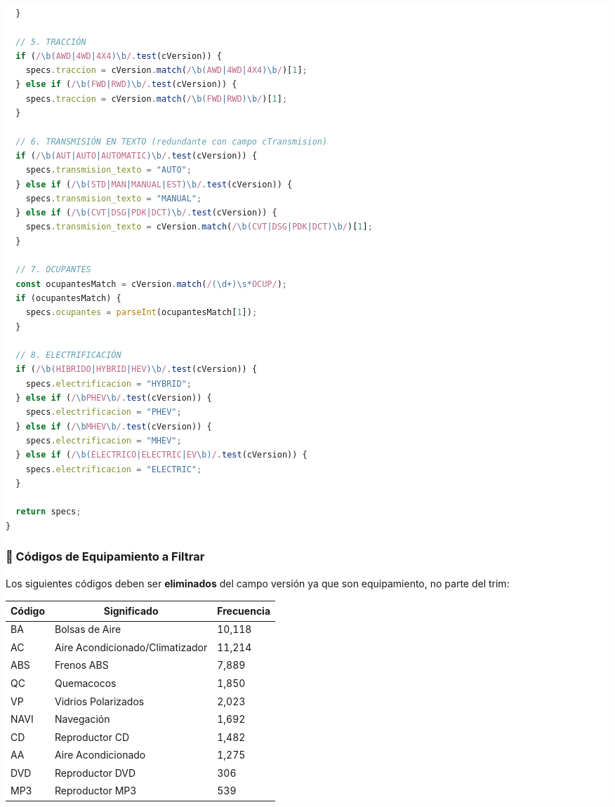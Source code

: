```javascript
  }

  // 5. TRACCIÓN
  if (/\b(AWD|4WD|4X4)\b/.test(cVersion)) {
    specs.traccion = cVersion.match(/\b(AWD|4WD|4X4)\b/)[1];
  } else if (/\b(FWD|RWD)\b/.test(cVersion)) {
    specs.traccion = cVersion.match(/\b(FWD|RWD)\b/)[1];
  }

  // 6. TRANSMISIÓN EN TEXTO (redundante con campo cTransmision)
  if (/\b(AUT|AUTO|AUTOMATIC)\b/.test(cVersion)) {
    specs.transmision_texto = "AUTO";
  } else if (/\b(STD|MAN|MANUAL|EST)\b/.test(cVersion)) {
    specs.transmision_texto = "MANUAL";
  } else if (/\b(CVT|DSG|PDK|DCT)\b/.test(cVersion)) {
    specs.transmision_texto = cVersion.match(/\b(CVT|DSG|PDK|DCT)\b/)[1];
  }

  // 7. OCUPANTES
  const ocupantesMatch = cVersion.match(/(\d+)\s*OCUP/);
  if (ocupantesMatch) {
    specs.ocupantes = parseInt(ocupantesMatch[1]);
  }

  // 8. ELECTRIFICACIÓN
  if (/\b(HIBRIDO|HYBRID|HEV)\b/.test(cVersion)) {
    specs.electrificacion = "HYBRID";
  } else if (/\bPHEV\b/.test(cVersion)) {
    specs.electrificacion = "PHEV";
  } else if (/\bMHEV\b/.test(cVersion)) {
    specs.electrificacion = "MHEV";
  } else if (/\b(ELECTRICO|ELECTRIC|EV\b)/.test(cVersion)) {
    specs.electrificacion = "ELECTRIC";
  }

  return specs;
}
```

### 🚨 Códigos de Equipamiento a Filtrar

Los siguientes códigos deben ser **eliminados** del campo versión ya que son equipamiento, no parte del trim:

| Código    | Significado                     | Frecuencia |
| --------- | ------------------------------- | ---------- |
| BA        | Bolsas de Aire                  | 10,118     |
| AC        | Aire Acondicionado/Climatizador | 11,214     |
| ABS       | Frenos ABS                      | 7,889      |
| QC        | Quemacocos                      | 1,850      |
| VP        | Vidrios Polarizados             | 2,023      |
| NAVI      | Navegación                      | 1,692      |
| CD        | Reproductor CD                  | 1,482      |
| AA        | Aire Acondicionado              | 1,275      |
| DVD       | Reproductor DVD                 | 306        |
| MP3       | Reproductor MP3                 | 539        |